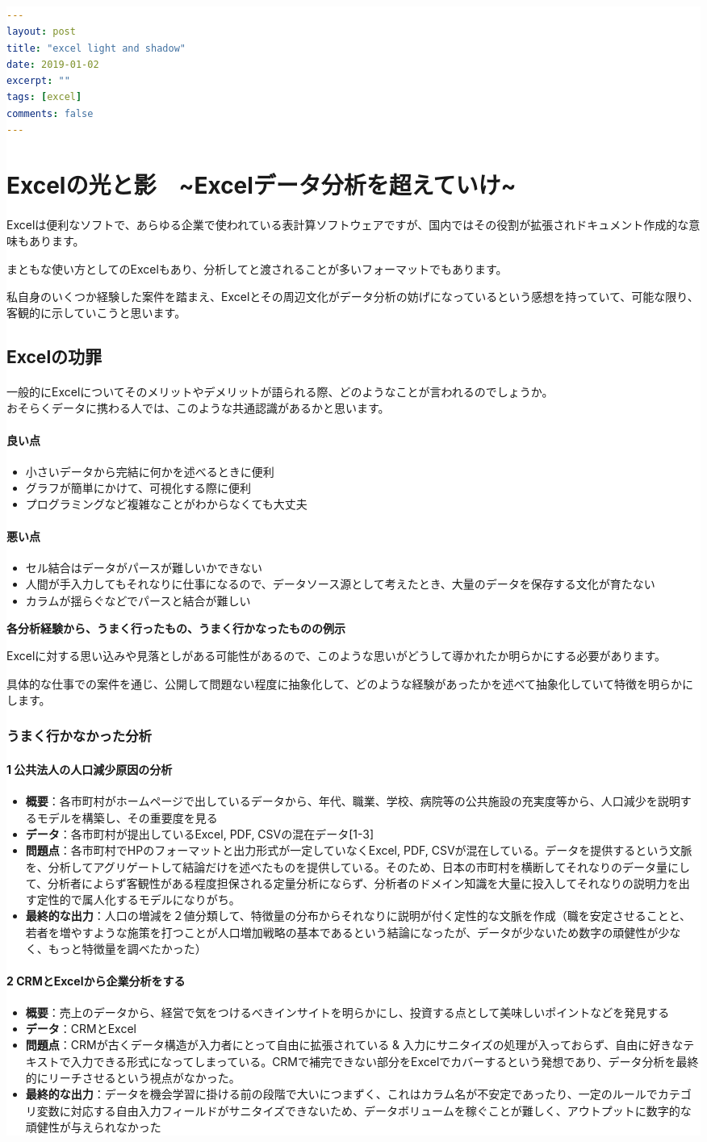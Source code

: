 ```yaml
---
layout: post
title: "excel light and shadow"
date: 2019-01-02
excerpt: ""
tags: [excel]
comments: false
---
```


# Excelの光と影　\~Excelデータ分析を超えていけ\~

Excelは便利なソフトで、あらゆる企業で使われている表計算ソフトウェアですが、国内ではその役割が拡張されドキュメント作成的な意味もあります。　　

まともな使い方としてのExcelもあり、分析してと渡されることが多いフォーマットでもあります。  

私自身のいくつか経験した案件を踏まえ、Excelとその周辺文化がデータ分析の妨げになっているという感想を持っていて、可能な限り、客観的に示していこうと思います。

## Excelの功罪
一般的にExcelについてそのメリットやデメリットが語られる際、どのようなことが言われるのでしょうか。  
おそらくデータに携わる人では、このような共通認識があるかと思います。

#### 良い点
 - 小さいデータから完結に何かを述べるときに便利
 - グラフが簡単にかけて、可視化する際に便利
 - プログラミングなど複雑なことがわからなくても大丈夫

#### 悪い点　　
 - セル結合はデータがパースが難しいかできない
 - 人間が手入力してもそれなりに仕事になるので、データソース源として考えたとき、大量のデータを保存する文化が育たない
 - カラムが揺らぐなどでパースと結合が難しい
 
**各分析経験から、うまく行ったもの、うまく行かなったものの例示**  

Excelに対する思い込みや見落としがある可能性があるので、このような思いがどうして導かれたか明らかにする必要があります。  

具体的な仕事での案件を通じ、公開して問題ない程度に抽象化して、どのような経験があったかを述べて抽象化していて特徴を明らかにします。  


### うまく行かなかった分析
#### 1 公共法人の人口減少原因の分析
 - **概要**：各市町村がホームページで出しているデータから、年代、職業、学校、病院等の公共施設の充実度等から、人口減少を説明するモデルを構築し、その重要度を見る
 - **データ**：各市町村が提出しているExcel, PDF, CSVの混在データ[1-3]
 - **問題点**：各市町村でHPのフォーマットと出力形式が一定していなくExcel, PDF, CSVが混在している。データを提供するという文脈を、分析してアグリゲートして結論だけを述べたものを提供している。そのため、日本の市町村を横断してそれなりのデータ量にして、分析者によらず客観性がある程度担保される定量分析にならず、分析者のドメイン知識を大量に投入してそれなりの説明力を出す定性的で属人化するモデルになりがち。
 - **最終的な出力**：人口の増減を２値分類して、特徴量の分布からそれなりに説明が付く定性的な文脈を作成（職を安定させることと、若者を増やすような施策を打つことが人口増加戦略の基本であるという結論になったが、データが少ないため数字の頑健性が少なく、もっと特徴量を調べたかった）
 
#### 2 CRMとExcelから企業分析をする
 - **概要**：売上のデータから、経営で気をつけるべきインサイトを明らかにし、投資する点として美味しいポイントなどを発見する
 - **データ**：CRMとExcel
 - **問題点**：CRMが古くデータ構造が入力者にとって自由に拡張されている & 入力にサニタイズの処理が入っておらず、自由に好きなテキストで入力できる形式になってしまっている。CRMで補完できない部分をExcelでカバーするという発想であり、データ分析を最終的にリーチさせるという視点がなかった。
 - **最終的な出力**：データを機会学習に掛ける前の段階で大いにつまずく、これはカラム名が不安定であったり、一定のルールでカテゴリ変数に対応する自由入力フィールドがサニタイズできないため、データボリュームを稼ぐことが難しく、アウトプットに数字的な頑健性が与えられなかった
 